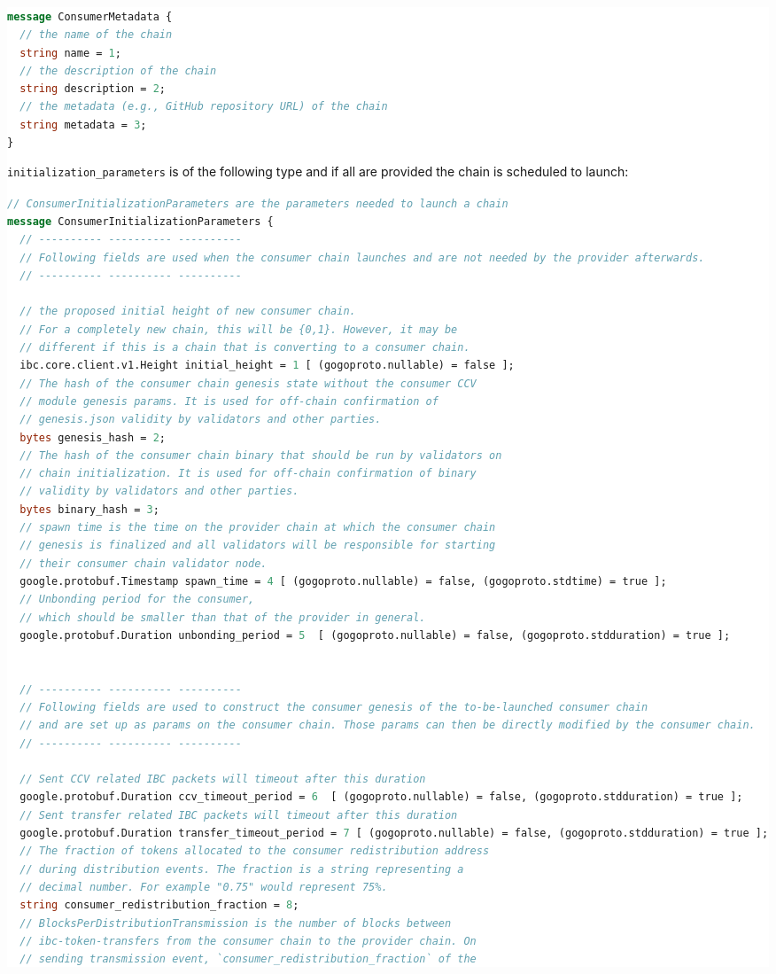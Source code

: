 ```protobuf
message ConsumerMetadata {
  // the name of the chain
  string name = 1;
  // the description of the chain
  string description = 2;
  // the metadata (e.g., GitHub repository URL) of the chain
  string metadata = 3;
}
```

`initialization_parameters` is of the following type and if all are provided the chain is scheduled to launch:

```protobuf
// ConsumerInitializationParameters are the parameters needed to launch a chain
message ConsumerInitializationParameters {
  // ---------- ---------- ----------
  // Following fields are used when the consumer chain launches and are not needed by the provider afterwards.
  // ---------- ---------- ----------

  // the proposed initial height of new consumer chain.
  // For a completely new chain, this will be {0,1}. However, it may be
  // different if this is a chain that is converting to a consumer chain.
  ibc.core.client.v1.Height initial_height = 1 [ (gogoproto.nullable) = false ];
  // The hash of the consumer chain genesis state without the consumer CCV
  // module genesis params. It is used for off-chain confirmation of
  // genesis.json validity by validators and other parties.
  bytes genesis_hash = 2;
  // The hash of the consumer chain binary that should be run by validators on
  // chain initialization. It is used for off-chain confirmation of binary
  // validity by validators and other parties.
  bytes binary_hash = 3;
  // spawn time is the time on the provider chain at which the consumer chain
  // genesis is finalized and all validators will be responsible for starting
  // their consumer chain validator node.
  google.protobuf.Timestamp spawn_time = 4 [ (gogoproto.nullable) = false, (gogoproto.stdtime) = true ];
  // Unbonding period for the consumer,
  // which should be smaller than that of the provider in general.
  google.protobuf.Duration unbonding_period = 5  [ (gogoproto.nullable) = false, (gogoproto.stdduration) = true ];


  // ---------- ---------- ----------
  // Following fields are used to construct the consumer genesis of the to-be-launched consumer chain
  // and are set up as params on the consumer chain. Those params can then be directly modified by the consumer chain.
  // ---------- ---------- ----------

  // Sent CCV related IBC packets will timeout after this duration
  google.protobuf.Duration ccv_timeout_period = 6  [ (gogoproto.nullable) = false, (gogoproto.stdduration) = true ];
  // Sent transfer related IBC packets will timeout after this duration
  google.protobuf.Duration transfer_timeout_period = 7 [ (gogoproto.nullable) = false, (gogoproto.stdduration) = true ];
  // The fraction of tokens allocated to the consumer redistribution address
  // during distribution events. The fraction is a string representing a
  // decimal number. For example "0.75" would represent 75%.
  string consumer_redistribution_fraction = 8;
  // BlocksPerDistributionTransmission is the number of blocks between
  // ibc-token-transfers from the consumer chain to the provider chain. On
  // sending transmission event, `consumer_redistribution_fraction` of the
```